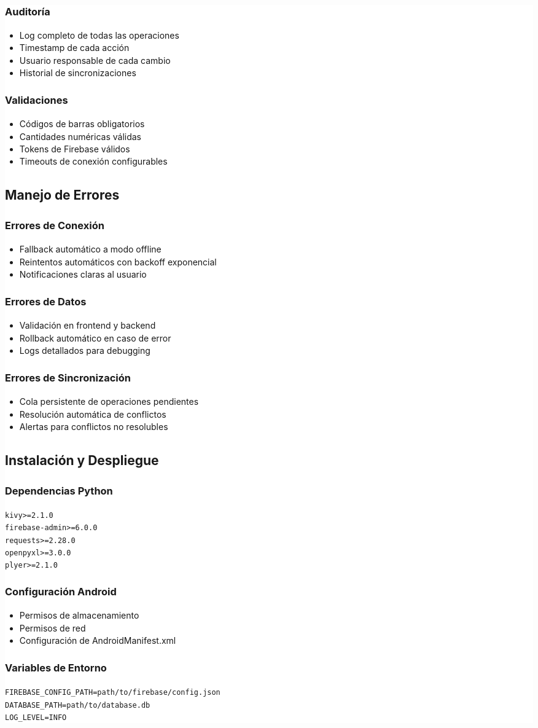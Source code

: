 ### Auditoría
- Log completo de todas las operaciones
- Timestamp de cada acción
- Usuario responsable de cada cambio
- Historial de sincronizaciones

### Validaciones
- Códigos de barras obligatorios
- Cantidades numéricas válidas
- Tokens de Firebase válidos
- Timeouts de conexión configurables

## Manejo de Errores

### Errores de Conexión
- Fallback automático a modo offline
- Reintentos automáticos con backoff exponencial
- Notificaciones claras al usuario

### Errores de Datos
- Validación en frontend y backend
- Rollback automático en caso de error
- Logs detallados para debugging

### Errores de Sincronización
- Cola persistente de operaciones pendientes
- Resolución automática de conflictos
- Alertas para conflictos no resolubles

## Instalación y Despliegue

### Dependencias Python
```
kivy>=2.1.0
firebase-admin>=6.0.0
requests>=2.28.0
openpyxl>=3.0.0
plyer>=2.1.0
```

### Configuración Android
- Permisos de almacenamiento
- Permisos de red
- Configuración de AndroidManifest.xml

### Variables de Entorno
```
FIREBASE_CONFIG_PATH=path/to/firebase/config.json
DATABASE_PATH=path/to/database.db
LOG_LEVEL=INFO
```
